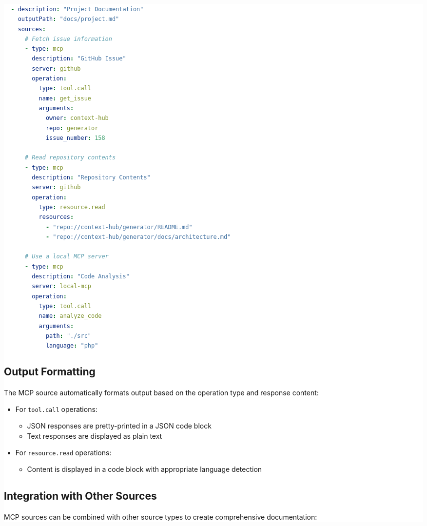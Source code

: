 ```yaml
  - description: "Project Documentation"
    outputPath: "docs/project.md"
    sources:
      # Fetch issue information
      - type: mcp
        description: "GitHub Issue"
        server: github
        operation:
          type: tool.call
          name: get_issue
          arguments:
            owner: context-hub
            repo: generator
            issue_number: 158

      # Read repository contents
      - type: mcp
        description: "Repository Contents"
        server: github
        operation:
          type: resource.read
          resources:
            - "repo://context-hub/generator/README.md"
            - "repo://context-hub/generator/docs/architecture.md"

      # Use a local MCP server
      - type: mcp
        description: "Code Analysis"
        server: local-mcp
        operation:
          type: tool.call
          name: analyze_code
          arguments:
            path: "./src"
            language: "php"
```

## Output Formatting

The MCP source automatically formats output based on the operation type and response content:

- For `tool.call` operations:
    - JSON responses are pretty-printed in a JSON code block
    - Text responses are displayed as plain text

- For `resource.read` operations:
    - Content is displayed in a code block with appropriate language detection

## Integration with Other Sources

MCP sources can be combined with other source types to create comprehensive documentation:
